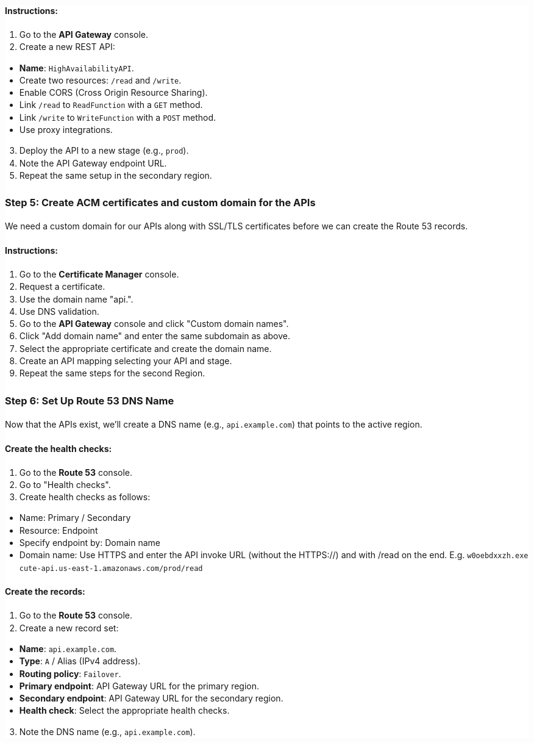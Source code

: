 #### Instructions:
1. Go to the **API Gateway** console.
2. Create a new REST API:
- **Name**: `HighAvailabilityAPI`.
- Create two resources: `/read` and `/write`.
- Enable CORS (Cross Origin Resource Sharing).
- Link `/read` to `ReadFunction` with a `GET` method.
- Link `/write` to `WriteFunction` with a `POST` method.
- Use proxy integrations.
3. Deploy the API to a new stage (e.g., `prod`).
4. Note the API Gateway endpoint URL.
5. Repeat the same setup in the secondary region.

### **Step 5: Create ACM certificates and custom domain for the APIs**
We need a custom domain for our APIs along with SSL/TLS certificates before we can create the Route 53 records.

#### Instructions:
1. Go to the **Certificate Manager** console.
2. Request a certificate.
3. Use the domain name "api.<YOUR-DOMAIN-NAME>".
4. Use DNS validation.
5. Go to the **API Gateway** console and click "Custom domain names".
6. Click "Add domain name" and enter the same subdomain as above.
7. Select the appropriate certificate and create the domain name.
8. Create an API mapping selecting your API and stage.
9. Repeat the same steps for the second Region.


### **Step 6: Set Up Route 53 DNS Name**
Now that the APIs exist, we’ll create a DNS name (e.g., `api.example.com`) that points to the active region.

#### Create the health checks:
1. Go to the **Route 53** console.
2. Go to "Health checks".
3. Create health checks as follows:
- Name: Primary / Secondary
- Resource: Endpoint
- Specify endpoint by: Domain name
- Domain name: Use HTTPS and enter the API invoke URL (without the HTTPS://) and with /read on the end. E.g.
`w0oebdxxzh.execute-api.us-east-1.amazonaws.com/prod/read`

#### Create the records:
1. Go to the **Route 53** console.
2. Create a new record set:
- **Name**: `api.example.com`.
- **Type**: `A` / Alias (IPv4 address).
- **Routing policy**: `Failover`.
- **Primary endpoint**: API Gateway URL for the primary region.
- **Secondary endpoint**: API Gateway URL for the secondary region.
- **Health check**: Select the appropriate health checks.
3. Note the DNS name (e.g., `api.example.com`).
